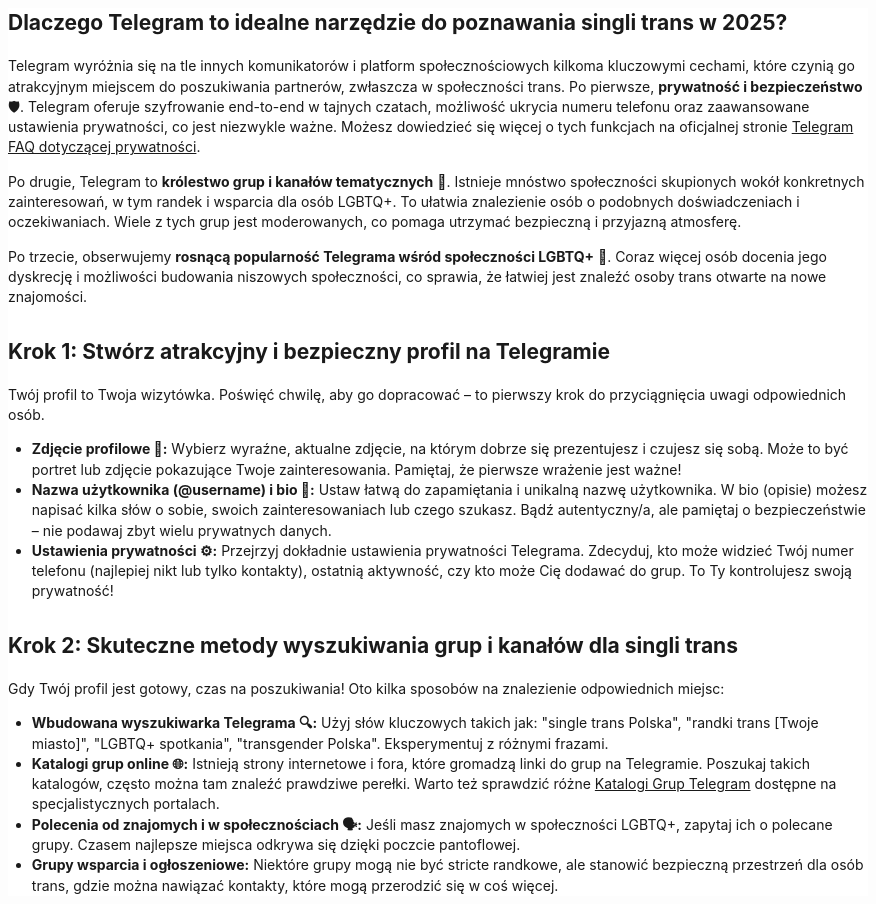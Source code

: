 ## Dlaczego Telegram to idealne narzędzie do poznawania singli trans w 2025?

Telegram wyróżnia się na tle innych komunikatorów i platform społecznościowych kilkoma kluczowymi cechami, które czynią go atrakcyjnym miejscem do poszukiwania partnerów, zwłaszcza w społeczności trans. Po pierwsze, **prywatność i bezpieczeństwo** 🛡️. Telegram oferuje szyfrowanie end-to-end w tajnych czatach, możliwość ukrycia numeru telefonu oraz zaawansowane ustawienia prywatności, co jest niezwykle ważne. Możesz dowiedzieć się więcej o tych funkcjach na oficjalnej stronie [Telegram FAQ dotyczącej prywatności](https://telegram.org/faq#privacy-and-security).

Po drugie, Telegram to **królestwo grup i kanałów tematycznych** 💬. Istnieje mnóstwo społeczności skupionych wokół konkretnych zainteresowań, w tym randek i wsparcia dla osób LGBTQ+. To ułatwia znalezienie osób o podobnych doświadczeniach i oczekiwaniach. Wiele z tych grup jest moderowanych, co pomaga utrzymać bezpieczną i przyjazną atmosferę.

Po trzecie, obserwujemy **rosnącą popularność Telegrama wśród społeczności LGBTQ+** 🌈. Coraz więcej osób docenia jego dyskrecję i możliwości budowania niszowych społeczności, co sprawia, że łatwiej jest znaleźć osoby trans otwarte na nowe znajomości.

## Krok 1: Stwórz atrakcyjny i bezpieczny profil na Telegramie

Twój profil to Twoja wizytówka. Poświęć chwilę, aby go dopracować – to pierwszy krok do przyciągnięcia uwagi odpowiednich osób.

*   **Zdjęcie profilowe 📸:** Wybierz wyraźne, aktualne zdjęcie, na którym dobrze się prezentujesz i czujesz się sobą. Może to być portret lub zdjęcie pokazujące Twoje zainteresowania. Pamiętaj, że pierwsze wrażenie jest ważne!
*   **Nazwa użytkownika (@username) i bio 📝:** Ustaw łatwą do zapamiętania i unikalną nazwę użytkownika. W bio (opisie) możesz napisać kilka słów o sobie, swoich zainteresowaniach lub czego szukasz. Bądź autentyczny/a, ale pamiętaj o bezpieczeństwie – nie podawaj zbyt wielu prywatnych danych.
*   **Ustawienia prywatności ⚙️:** Przejrzyj dokładnie ustawienia prywatności Telegrama. Zdecyduj, kto może widzieć Twój numer telefonu (najlepiej nikt lub tylko kontakty), ostatnią aktywność, czy kto może Cię dodawać do grup. To Ty kontrolujesz swoją prywatność!

## Krok 2: Skuteczne metody wyszukiwania grup i kanałów dla singli trans

Gdy Twój profil jest gotowy, czas na poszukiwania! Oto kilka sposobów na znalezienie odpowiednich miejsc:

*   **Wbudowana wyszukiwarka Telegrama 🔍:** Użyj słów kluczowych takich jak: "single trans Polska", "randki trans [Twoje miasto]", "LGBTQ+ spotkania", "transgender Polska". Eksperymentuj z różnymi frazami.
*   **Katalogi grup online 🌐:** Istnieją strony internetowe i fora, które gromadzą linki do grup na Telegramie. Poszukaj takich katalogów, często można tam znaleźć prawdziwe perełki. Warto też sprawdzić różne [Katalogi Grup Telegram](/katalog-grup) dostępne na specjalistycznych portalach.
*   **Polecenia od znajomych i w społecznościach 🗣️:** Jeśli masz znajomych w społeczności LGBTQ+, zapytaj ich o polecane grupy. Czasem najlepsze miejsca odkrywa się dzięki poczcie pantoflowej.
*   **Grupy wsparcia i ogłoszeniowe:** Niektóre grupy mogą nie być stricte randkowe, ale stanowić bezpieczną przestrzeń dla osób trans, gdzie można nawiązać kontakty, które mogą przerodzić się w coś więcej.

